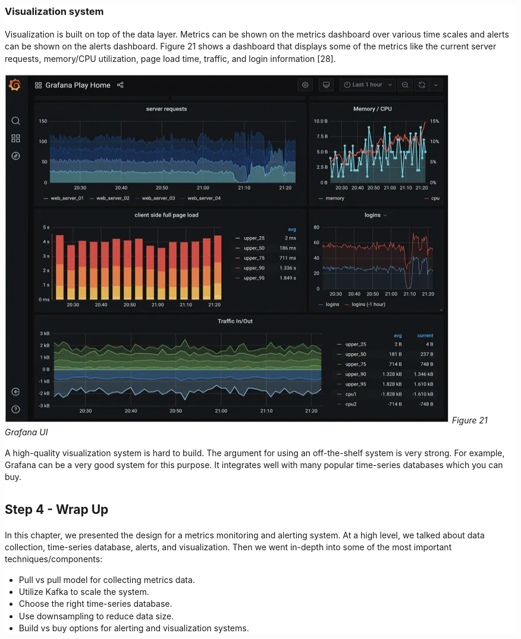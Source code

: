 ### Visualization system

Visualization is built on top of the data layer. Metrics can be shown on the metrics dashboard over various time scales and alerts can be shown on the alerts dashboard. Figure 21 shows a dashboard that displays some of the metrics like the current server requests, memory/CPU utilization, page load time, traffic, and login information [28].

![img](./f21.png)
*Figure 21 Grafana UI*

A high-quality visualization system is hard to build. The argument for using an off-the-shelf system is very strong. For example, Grafana can be a very good system for this purpose. It integrates well with many popular time-series databases which you can buy.

## Step 4 - Wrap Up

In this chapter, we presented the design for a metrics monitoring and alerting system. At a high level, we talked about data collection, time-series database, alerts, and visualization. Then we went in-depth into some of the most important techniques/components:
- Pull vs pull model for collecting metrics data.
- Utilize Kafka to scale the system.
- Choose the right time-series database.
- Use downsampling to reduce data size.
- Build vs buy options for alerting and visualization systems.
